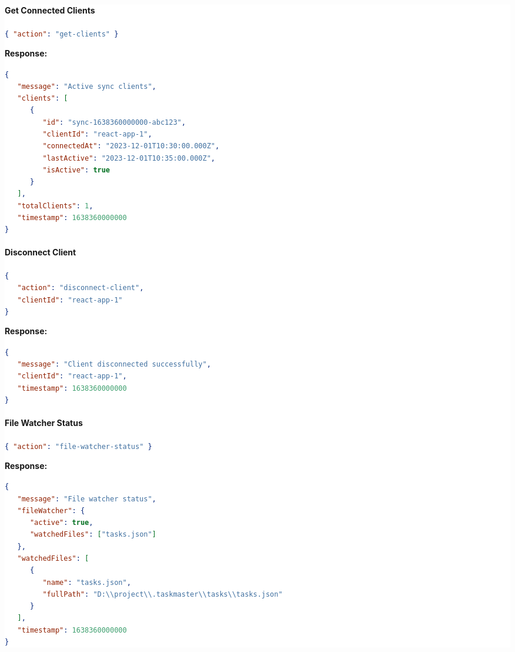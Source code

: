 #### **Get Connected Clients**

```json
{ "action": "get-clients" }
```

**Response:**

```json
{
   "message": "Active sync clients",
   "clients": [
      {
         "id": "sync-1638360000000-abc123",
         "clientId": "react-app-1",
         "connectedAt": "2023-12-01T10:30:00.000Z",
         "lastActive": "2023-12-01T10:35:00.000Z",
         "isActive": true
      }
   ],
   "totalClients": 1,
   "timestamp": 1638360000000
}
```

#### **Disconnect Client**

```json
{
   "action": "disconnect-client",
   "clientId": "react-app-1"
}
```

**Response:**

```json
{
   "message": "Client disconnected successfully",
   "clientId": "react-app-1",
   "timestamp": 1638360000000
}
```

#### **File Watcher Status**

```json
{ "action": "file-watcher-status" }
```

**Response:**

```json
{
   "message": "File watcher status",
   "fileWatcher": {
      "active": true,
      "watchedFiles": ["tasks.json"]
   },
   "watchedFiles": [
      {
         "name": "tasks.json",
         "fullPath": "D:\\project\\.taskmaster\\tasks\\tasks.json"
      }
   ],
   "timestamp": 1638360000000
}
```
